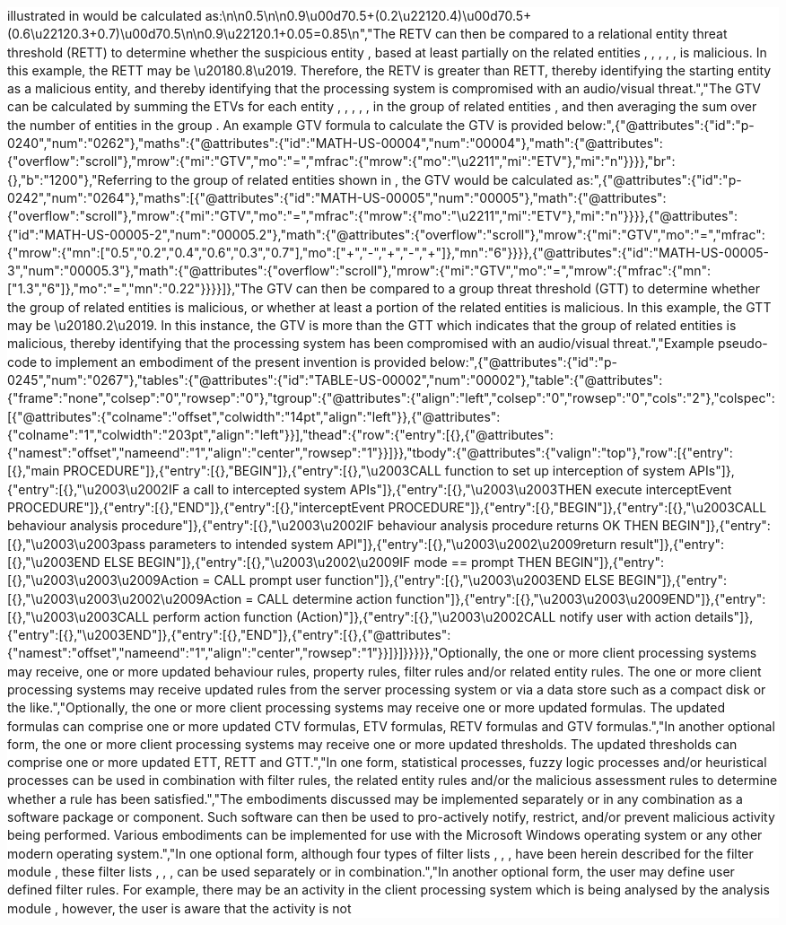 illustrated in  would be calculated as:\n\n0.5\n\n0.9\u00d70.5+(0.2\u22120.4)\u00d70.5+(0.6\u22120.3+0.7)\u00d70.5\n\n0.9\u22120.1+0.05=0.85\n","The RETV can then be compared to a relational entity threat threshold (RETT) to determine whether the suspicious entity , based at least partially on the related entities , , , , , is malicious. In this example, the RETT may be \u20180.8\u2019. Therefore, the RETV is greater than RETT, thereby identifying the starting entity  as a malicious entity, and thereby identifying that the processing system is compromised with an audio\/visual threat.","The GTV can be calculated by summing the ETVs for each entity , , , , ,  in the group of related entities , and then averaging the sum over the number of entities in the group . An example GTV formula to calculate the GTV is provided below:",{"@attributes":{"id":"p-0240","num":"0262"},"maths":{"@attributes":{"id":"MATH-US-00004","num":"00004"},"math":{"@attributes":{"overflow":"scroll"},"mrow":{"mi":"GTV","mo":"=","mfrac":{"mrow":{"mo":"\u2211","mi":"ETV"},"mi":"n"}}}},"br":{},"b":"1200"},"Referring to the group of related entities  shown in , the GTV would be calculated as:",{"@attributes":{"id":"p-0242","num":"0264"},"maths":[{"@attributes":{"id":"MATH-US-00005","num":"00005"},"math":{"@attributes":{"overflow":"scroll"},"mrow":{"mi":"GTV","mo":"=","mfrac":{"mrow":{"mo":"\u2211","mi":"ETV"},"mi":"n"}}}},{"@attributes":{"id":"MATH-US-00005-2","num":"00005.2"},"math":{"@attributes":{"overflow":"scroll"},"mrow":{"mi":"GTV","mo":"=","mfrac":{"mrow":{"mn":["0.5","0.2","0.4","0.6","0.3","0.7"],"mo":["+","-","+","-","+"]},"mn":"6"}}}},{"@attributes":{"id":"MATH-US-00005-3","num":"00005.3"},"math":{"@attributes":{"overflow":"scroll"},"mrow":{"mi":"GTV","mo":"=","mrow":{"mfrac":{"mn":["1.3","6"]},"mo":"=","mn":"0.22"}}}}]},"The GTV can then be compared to a group threat threshold (GTT) to determine whether the group of related entities  is malicious, or whether at least a portion of the related entities  is malicious. In this example, the GTT may be \u20180.2\u2019. In this instance, the GTV is more than the GTT which indicates that the group of related entities  is malicious, thereby identifying that the processing system has been compromised with an audio\/visual threat.","Example pseudo-code to implement an embodiment of the present invention is provided below:",{"@attributes":{"id":"p-0245","num":"0267"},"tables":{"@attributes":{"id":"TABLE-US-00002","num":"00002"},"table":{"@attributes":{"frame":"none","colsep":"0","rowsep":"0"},"tgroup":{"@attributes":{"align":"left","colsep":"0","rowsep":"0","cols":"2"},"colspec":[{"@attributes":{"colname":"offset","colwidth":"14pt","align":"left"}},{"@attributes":{"colname":"1","colwidth":"203pt","align":"left"}}],"thead":{"row":{"entry":[{},{"@attributes":{"namest":"offset","nameend":"1","align":"center","rowsep":"1"}}]}},"tbody":{"@attributes":{"valign":"top"},"row":[{"entry":[{},"main PROCEDURE"]},{"entry":[{},"BEGIN"]},{"entry":[{},"\u2003CALL function to set up interception of system APIs"]},{"entry":[{},"\u2003\u2002IF a call to intercepted system APIs"]},{"entry":[{},"\u2003\u2003THEN execute interceptEvent PROCEDURE"]},{"entry":[{},"END"]},{"entry":[{},"interceptEvent PROCEDURE"]},{"entry":[{},"BEGIN"]},{"entry":[{},"\u2003CALL behaviour analysis procedure"]},{"entry":[{},"\u2003\u2002IF behaviour analysis procedure returns OK THEN BEGIN"]},{"entry":[{},"\u2003\u2003pass parameters to intended system API"]},{"entry":[{},"\u2003\u2002\u2009return result"]},{"entry":[{},"\u2003END ELSE BEGIN"]},{"entry":[{},"\u2003\u2002\u2009IF mode == prompt THEN BEGIN"]},{"entry":[{},"\u2003\u2003\u2009Action = CALL prompt user function"]},{"entry":[{},"\u2003\u2003END ELSE BEGIN"]},{"entry":[{},"\u2003\u2003\u2002\u2009Action = CALL determine action function"]},{"entry":[{},"\u2003\u2003\u2009END"]},{"entry":[{},"\u2003\u2003CALL perform action function (Action)"]},{"entry":[{},"\u2003\u2002CALL notify user with action details"]},{"entry":[{},"\u2003END"]},{"entry":[{},"END"]},{"entry":[{},{"@attributes":{"namest":"offset","nameend":"1","align":"center","rowsep":"1"}}]}]}}}}},"Optionally, the one or more client processing systems  may receive, one or more updated behaviour rules, property rules, filter rules and\/or related entity rules. The one or more client processing systems  may receive updated rules from the server processing system  or via a data store such as a compact disk or the like.","Optionally, the one or more client processing systems  may receive one or more updated formulas. The updated formulas can comprise one or more updated CTV formulas, ETV formulas, RETV formulas and GTV formulas.","In another optional form, the one or more client processing systems  may receive one or more updated thresholds. The updated thresholds can comprise one or more updated ETT, RETT and GTT.","In one form, statistical processes, fuzzy logic processes and\/or heuristical processes can be used in combination with filter rules, the related entity rules and\/or the malicious assessment rules to determine whether a rule has been satisfied.","The embodiments discussed may be implemented separately or in any combination as a software package or component. Such software can then be used to pro-actively notify, restrict, and\/or prevent malicious activity being performed. Various embodiments can be implemented for use with the Microsoft Windows operating system or any other modern operating system.","In one optional form, although four types of filter lists , , ,  have been herein described for the filter module , these filter lists , , ,  can be used separately or in combination.","In another optional form, the user may define user defined filter rules. For example, there may be an activity  in the client processing system  which is being analysed by the analysis module , however, the user is aware that the activity  is not